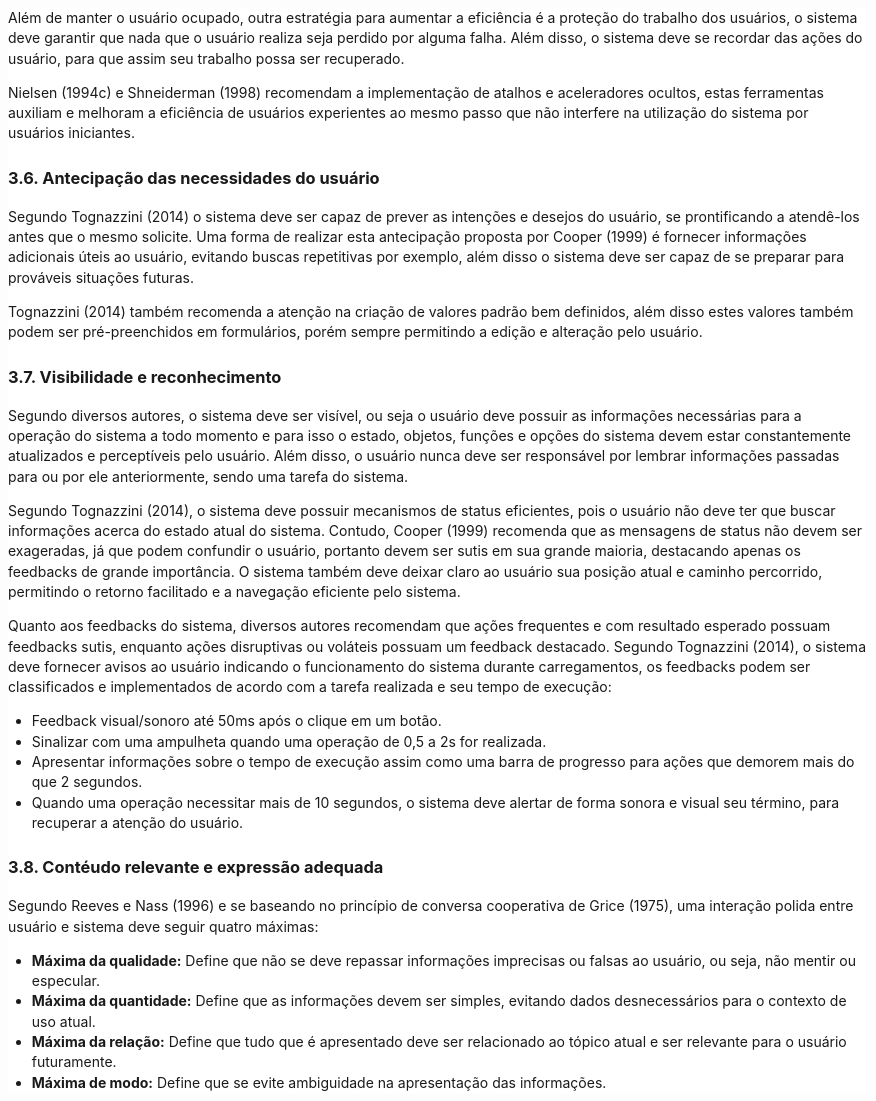 Além de manter o usuário ocupado, outra estratégia para aumentar a eficiência é a proteção do trabalho dos usuários, o sistema deve garantir que nada que o usuário realiza seja perdido por alguma falha. Além disso, o sistema deve se recordar das ações do usuário, para que assim seu trabalho possa ser recuperado.

Nielsen (1994c) e Shneiderman (1998) recomendam a implementação de atalhos e aceleradores ocultos, estas ferramentas auxiliam e melhoram a eficiência de usuários experientes ao mesmo passo que não interfere na utilização do sistema por usuários iniciantes.

### 3.6. Antecipação das necessidades do usuário

Segundo Tognazzini (2014) o sistema deve ser capaz de prever as intenções e desejos do usuário, se prontificando a atendê-los antes que o mesmo solicite. Uma forma de realizar esta antecipação proposta por Cooper (1999) é fornecer informações adicionais úteis ao usuário, evitando buscas repetitivas por exemplo, além disso o sistema deve ser capaz de se preparar para prováveis situações futuras.

Tognazzini (2014) também recomenda a atenção na criação de valores padrão bem definidos, além disso estes valores também podem ser pré-preenchidos em formulários, porém sempre permitindo a edição e alteração pelo usuário.

### 3.7. Visibilidade e reconhecimento

Segundo diversos autores, o sistema deve ser visível, ou seja o usuário deve possuir as informações necessárias para a operação do sistema a todo momento e para isso o estado, objetos, funções e opções do sistema devem estar constantemente atualizados e perceptíveis pelo usuário. Além disso, o usuário nunca deve ser responsável por lembrar informações passadas para ou por ele anteriormente, sendo uma tarefa do sistema.

Segundo Tognazzini (2014), o sistema deve possuir mecanismos de status eficientes, pois o usuário não deve ter que buscar informações acerca do estado atual do sistema. Contudo, Cooper (1999) recomenda que as mensagens de status não devem ser exageradas, já que podem confundir o usuário, portanto devem ser sutis em sua grande maioria, destacando apenas os feedbacks de grande importância. O sistema também deve deixar claro ao usuário sua posição atual e caminho percorrido, permitindo o retorno facilitado e a navegação eficiente pelo sistema.

Quanto aos feedbacks do sistema, diversos autores recomendam que ações frequentes e com resultado esperado possuam feedbacks sutis, enquanto ações disruptivas ou voláteis possuam um feedback destacado. Segundo Tognazzini (2014), o sistema deve fornecer avisos ao usuário indicando o funcionamento do sistema durante carregamentos, os feedbacks podem ser classificados e implementados de acordo com a tarefa realizada e seu tempo de execução:

- Feedback visual/sonoro até 50ms após o clique em um botão.
- Sinalizar com uma ampulheta quando uma operação de 0,5 a 2s for realizada.
- Apresentar informações sobre o tempo de execução assim como uma barra de progresso para ações que demorem mais do que 2 segundos.
- Quando uma operação necessitar mais de 10 segundos, o sistema deve alertar de forma sonora e visual seu término, para recuperar a atenção do usuário.

### 3.8. Contéudo relevante e expressão adequada

Segundo Reeves e Nass (1996) e se baseando no princípio de conversa cooperativa de Grice (1975), uma interação polida entre usuário e sistema deve seguir quatro máximas:

- **Máxima da qualidade:** Define que não se deve repassar informações imprecisas ou falsas ao usuário, ou seja, não mentir ou especular.
- **Máxima da quantidade:** Define que as informações devem ser simples, evitando dados desnecessários para o contexto de uso atual.
- **Máxima da relação:** Define que tudo que é apresentado deve ser relacionado ao tópico atual e ser relevante para o usuário futuramente.
- **Máxima de modo:** Define que se evite ambiguidade na apresentação das informações.
